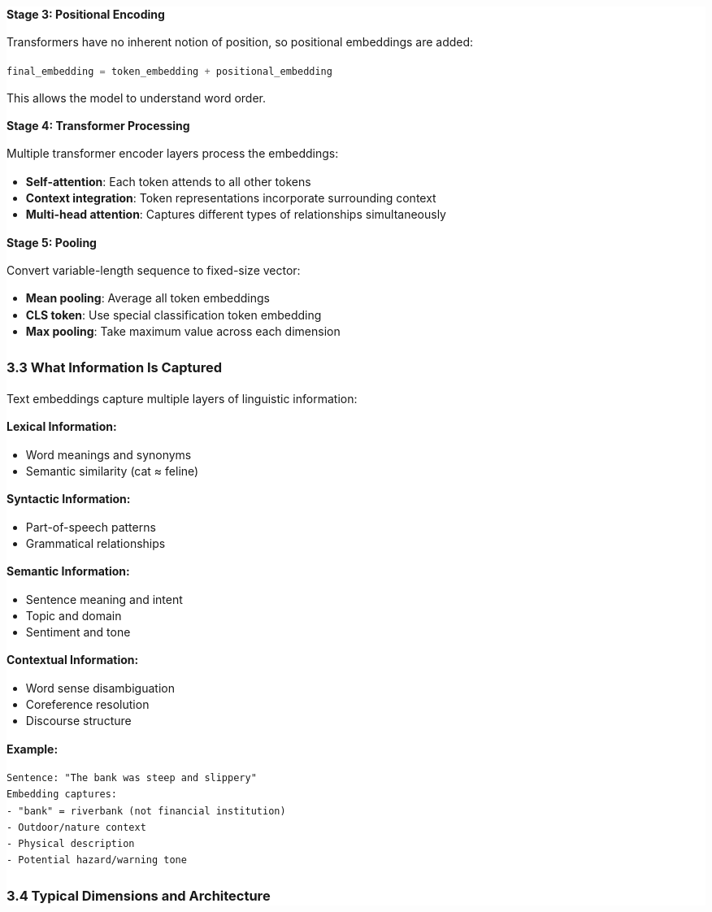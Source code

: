 **Stage 3: Positional Encoding**

Transformers have no inherent notion of position, so positional embeddings are added:
```python
final_embedding = token_embedding + positional_embedding
```

This allows the model to understand word order.

**Stage 4: Transformer Processing**

Multiple transformer encoder layers process the embeddings:
- **Self-attention**: Each token attends to all other tokens
- **Context integration**: Token representations incorporate surrounding context
- **Multi-head attention**: Captures different types of relationships simultaneously

**Stage 5: Pooling**

Convert variable-length sequence to fixed-size vector:
- **Mean pooling**: Average all token embeddings
- **CLS token**: Use special classification token embedding
- **Max pooling**: Take maximum value across each dimension

### 3.3 What Information Is Captured

Text embeddings capture multiple layers of linguistic information:

**Lexical Information:**
- Word meanings and synonyms
- Semantic similarity (cat ≈ feline)

**Syntactic Information:**
- Part-of-speech patterns
- Grammatical relationships

**Semantic Information:**
- Sentence meaning and intent
- Topic and domain
- Sentiment and tone

**Contextual Information:**
- Word sense disambiguation
- Coreference resolution
- Discourse structure

**Example:**
```
Sentence: "The bank was steep and slippery"
Embedding captures:
- "bank" = riverbank (not financial institution)
- Outdoor/nature context
- Physical description
- Potential hazard/warning tone
```

### 3.4 Typical Dimensions and Architecture
